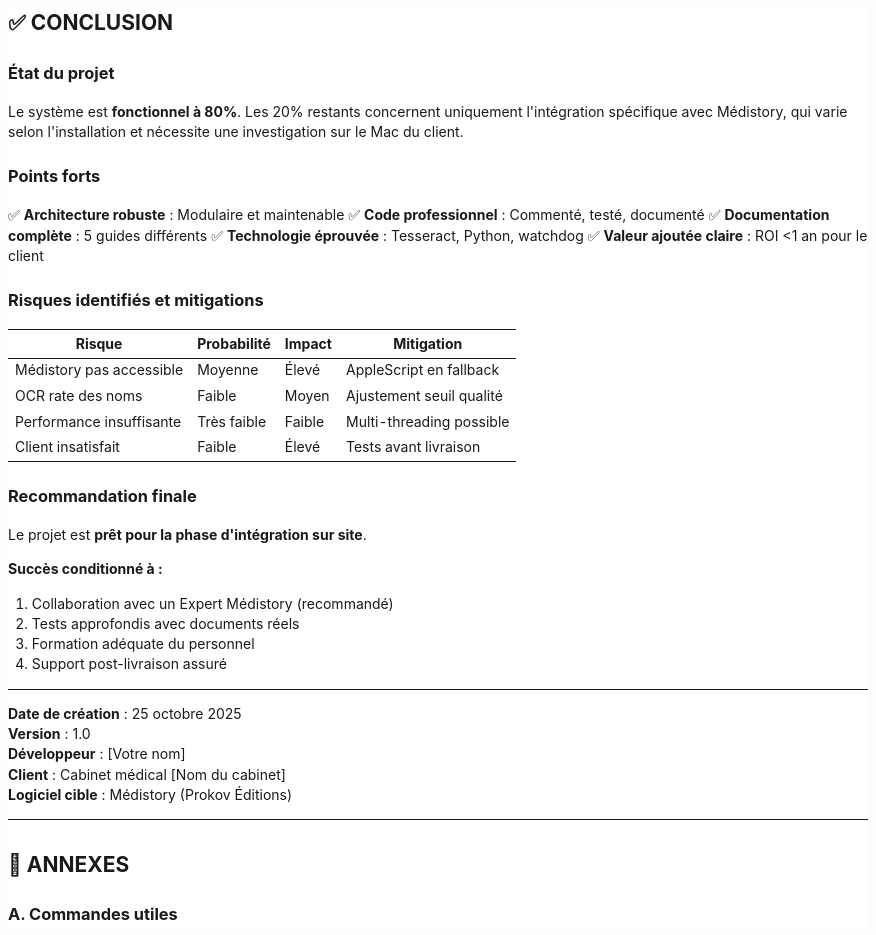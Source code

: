 
## ✅ CONCLUSION

### État du projet

Le système est **fonctionnel à 80%**. Les 20% restants concernent uniquement l'intégration spécifique avec Médistory, qui varie selon l'installation et nécessite une investigation sur le Mac du client.

### Points forts

✅ **Architecture robuste** : Modulaire et maintenable
✅ **Code professionnel** : Commenté, testé, documenté
✅ **Documentation complète** : 5 guides différents
✅ **Technologie éprouvée** : Tesseract, Python, watchdog
✅ **Valeur ajoutée claire** : ROI <1 an pour le client

### Risques identifiés et mitigations

| Risque | Probabilité | Impact | Mitigation |
|--------|-------------|--------|------------|
| Médistory pas accessible | Moyenne | Élevé | AppleScript en fallback |
| OCR rate des noms | Faible | Moyen | Ajustement seuil qualité |
| Performance insuffisante | Très faible | Faible | Multi-threading possible |
| Client insatisfait | Faible | Élevé | Tests avant livraison |

### Recommandation finale

Le projet est **prêt pour la phase d'intégration sur site**. 

**Succès conditionné à :**
1. Collaboration avec un Expert Médistory (recommandé)
2. Tests approfondis avec documents réels
3. Formation adéquate du personnel
4. Support post-livraison assuré

---

**Date de création** : 25 octobre 2025  
**Version** : 1.0  
**Développeur** : [Votre nom]  
**Client** : Cabinet médical [Nom du cabinet]  
**Logiciel cible** : Médistory (Prokov Éditions)

---

## 📎 ANNEXES

### A. Commandes utiles
